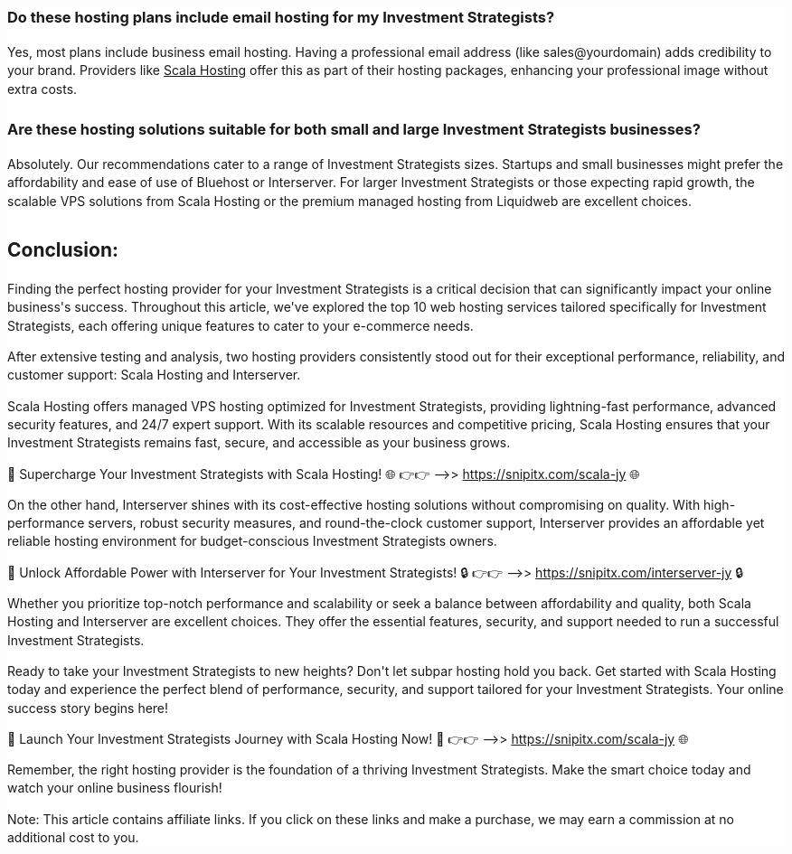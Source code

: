 ### Do these hosting plans include email hosting for my Investment Strategists? 
Yes, most plans include business email hosting. Having a professional email address (like sales@yourdomain) adds credibility to your brand. Providers like [Scala Hosting](https://snipitx.com/scala-jy) offer this as part of their hosting packages, enhancing your professional image without extra costs.

### Are these hosting solutions suitable for both small and large Investment Strategists businesses? 
Absolutely. Our recommendations cater to a range of Investment Strategists sizes. Startups and small businesses might prefer the affordability and ease of use of Bluehost or Interserver. For larger Investment Strategists or those expecting rapid growth, the scalable VPS solutions from Scala Hosting or the premium managed hosting from Liquidweb are excellent choices.

## Conclusion:

Finding the perfect hosting provider for your Investment Strategists is a critical decision that can significantly impact your online business's success. Throughout this article, we've explored the top 10 web hosting services tailored specifically for Investment Strategists, each offering unique features to cater to your e-commerce needs.

After extensive testing and analysis, two hosting providers consistently stood out for their exceptional performance, reliability, and customer support: Scala Hosting and Interserver.

Scala Hosting offers managed VPS hosting optimized for Investment Strategists, providing lightning-fast performance, advanced security features, and 24/7 expert support. With its scalable resources and competitive pricing, Scala Hosting ensures that your Investment Strategists remains fast, secure, and accessible as your business grows.

🚀 Supercharge Your Investment Strategists with Scala Hosting! 🌐
👉👉 -->> https://snipitx.com/scala-jy 🌐

On the other hand, Interserver shines with its cost-effective hosting solutions without compromising on quality. With high-performance servers, robust security measures, and round-the-clock customer support, Interserver provides an affordable yet reliable hosting environment for budget-conscious Investment Strategists owners.

💸 Unlock Affordable Power with Interserver for Your Investment Strategists! 🔒
👉👉 -->> https://snipitx.com/interserver-jy 🔒

Whether you prioritize top-notch performance and scalability or seek a balance between affordability and quality, both Scala Hosting and Interserver are excellent choices. They offer the essential features, security, and support needed to run a successful Investment Strategists.

Ready to take your Investment Strategists to new heights? Don't let subpar hosting hold you back. Get started with Scala Hosting today and experience the perfect blend of performance, security, and support tailored for your Investment Strategists. Your online success story begins here!

🚀 Launch Your Investment Strategists Journey with Scala Hosting Now! 🌟
👉👉 -->> https://snipitx.com/scala-jy 🌐

Remember, the right hosting provider is the foundation of a thriving Investment Strategists. Make the smart choice today and watch your online business flourish!

Note: This article contains affiliate links. If you click on these links and make a purchase, we may earn a commission at no additional cost to you.